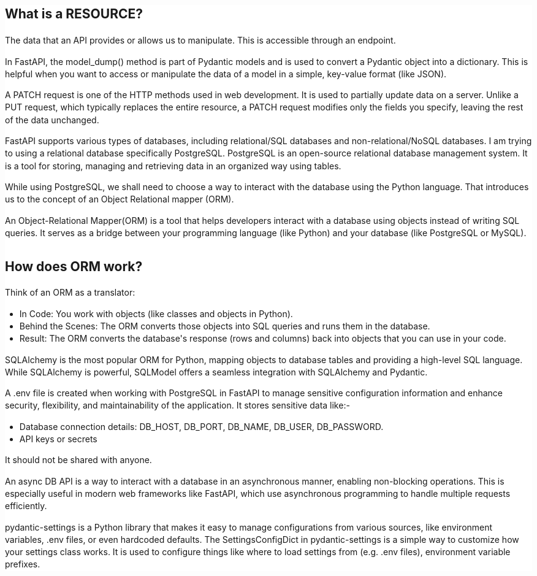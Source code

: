 ## What is a RESOURCE?

The data that an API provides or allows us to manipulate. This is accessible through an endpoint.


In FastAPI, the model_dump() method is part of Pydantic models and is used to convert a Pydantic object into a dictionary. This is helpful when you want to access or manipulate the data of a model in a simple, key-value format (like JSON).

A PATCH request is one of the HTTP methods used in web development. It is used to partially update data on a server. Unlike a PUT request, which typically replaces the entire resource, a PATCH request modifies only the fields you specify, leaving the rest of the data unchanged.

FastAPI supports various types of databases, including relational/SQL databases and non-relational/NoSQL databases. I am trying to using a relational database specifically PostgreSQL. PostgreSQL is an open-source relational database management system. It is a tool for storing, managing and retrieving data in an organized way using tables. 

While using PostgreSQL, we shall need to choose a way to interact with the database using the Python language. That introduces us to the concept of an Object Relational mapper (ORM).

An Object-Relational Mapper(ORM) is a tool that helps developers interact with a database using objects instead of writing SQL queries. It serves as a bridge between your programming language (like Python) and your database (like PostgreSQL or MySQL).


## How does ORM work?

Think of an ORM as a translator:

* In Code: You work with objects (like classes and objects in Python).
* Behind the Scenes: The ORM converts those objects into SQL queries and runs them in the database.
* Result: The ORM converts the database's response (rows and columns) back into objects that you can use in your code.


SQLAlchemy is the most popular ORM for Python, mapping objects to database tables and providing a high-level SQL language. While SQLAlchemy is powerful, SQLModel offers a seamless integration with SQLAlchemy and Pydantic.


A .env file is created when working with PostgreSQL in FastAPI to manage sensitive configuration information and enhance security, flexibility, and maintainability of the application. It stores sensitive data like:-

* Database connection details: DB_HOST, DB_PORT, DB_NAME, DB_USER, DB_PASSWORD.
* API keys or secrets

It should not be shared with anyone.

An async DB API is a way to interact with a database in an asynchronous manner, enabling non-blocking operations. This is especially useful in modern web frameworks like FastAPI, which use asynchronous programming to handle multiple requests efficiently.


pydantic-settings is a Python library that makes it easy to manage configurations from various sources, like environment variables, .env files, or even hardcoded defaults. The SettingsConfigDict in pydantic-settings is a simple way to customize how your settings class works. It is used to configure things like where to load settings from (e.g. .env files), environment variable prefixes.
